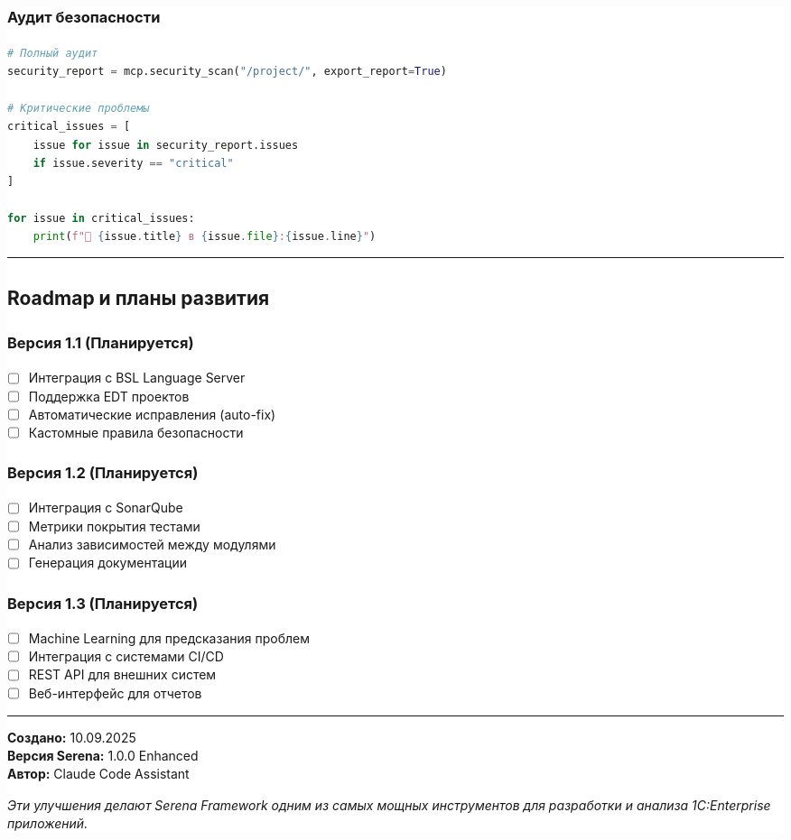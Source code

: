 ### Аудит безопасности
```python
# Полный аудит
security_report = mcp.security_scan("/project/", export_report=True)

# Критические проблемы
critical_issues = [
    issue for issue in security_report.issues 
    if issue.severity == "critical"
]

for issue in critical_issues:
    print(f"🚨 {issue.title} в {issue.file}:{issue.line}")
```

---

## Roadmap и планы развития

### Версия 1.1 (Планируется)
- [ ] Интеграция с BSL Language Server
- [ ] Поддержка EDT проектов
- [ ] Автоматические исправления (auto-fix)
- [ ] Кастомные правила безопасности

### Версия 1.2 (Планируется)  
- [ ] Интеграция с SonarQube
- [ ] Метрики покрытия тестами
- [ ] Анализ зависимостей между модулями
- [ ] Генерация документации

### Версия 1.3 (Планируется)
- [ ] Machine Learning для предсказания проблем
- [ ] Интеграция с системами CI/CD
- [ ] REST API для внешних систем
- [ ] Веб-интерфейс для отчетов

---

**Создано:** 10.09.2025  
**Версия Serena:** 1.0.0 Enhanced  
**Автор:** Claude Code Assistant

*Эти улучшения делают Serena Framework одним из самых мощных инструментов для разработки и анализа 1C:Enterprise приложений.*